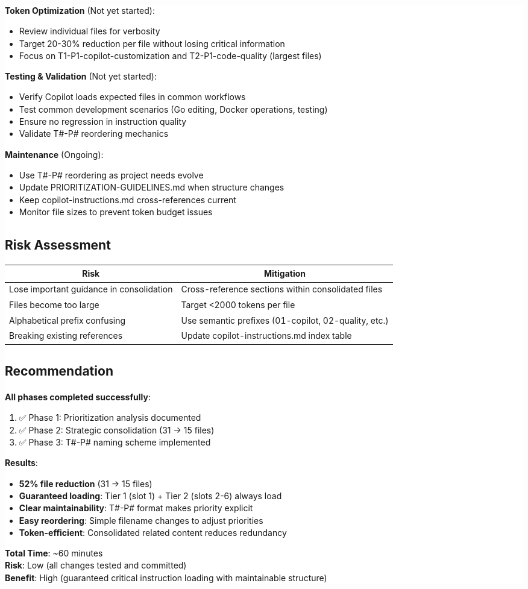 **Token Optimization** (Not yet started):
- Review individual files for verbosity
- Target 20-30% reduction per file without losing critical information
- Focus on T1-P1-copilot-customization and T2-P1-code-quality (largest files)

**Testing & Validation** (Not yet started):
- Verify Copilot loads expected files in common workflows
- Test common development scenarios (Go editing, Docker operations, testing)
- Ensure no regression in instruction quality
- Validate T#-P# reordering mechanics

**Maintenance** (Ongoing):
- Use T#-P# reordering as project needs evolve
- Update PRIORITIZATION-GUIDELINES.md when structure changes
- Keep copilot-instructions.md cross-references current
- Monitor file sizes to prevent token budget issues

## Risk Assessment

| Risk | Mitigation |
|------|------------|
| Lose important guidance in consolidation | Cross-reference sections within consolidated files |
| Files become too large | Target <2000 tokens per file |
| Alphabetical prefix confusing | Use semantic prefixes (01-copilot, 02-quality, etc.) |
| Breaking existing references | Update copilot-instructions.md index table |

## Recommendation

**All phases completed successfully**:
1. ✅ Phase 1: Prioritization analysis documented
2. ✅ Phase 2: Strategic consolidation (31 → 15 files)
3. ✅ Phase 3: T#-P# naming scheme implemented

**Results**:
- **52% file reduction** (31 → 15 files)
- **Guaranteed loading**: Tier 1 (slot 1) + Tier 2 (slots 2-6) always load
- **Clear maintainability**: T#-P# format makes priority explicit
- **Easy reordering**: Simple filename changes to adjust priorities
- **Token-efficient**: Consolidated related content reduces redundancy

**Total Time**: ~60 minutes  
**Risk**: Low (all changes tested and committed)  
**Benefit**: High (guaranteed critical instruction loading with maintainable structure)
